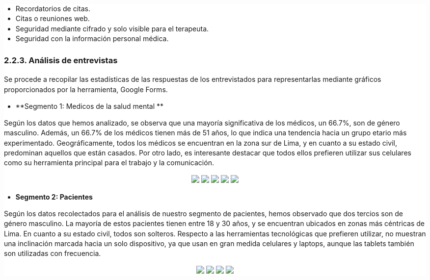 - Recordatorios de citas.
- Citas o reuniones web.
- Seguridad mediante cifrado y solo visible para el terapeuta.
- Seguridad con la información personal médica.

### 2.2.3. Análisis de entrevistas

Se procede a recopilar las estadísticas de las respuestas de los
entrevistados para representarlas mediante gráficos proporcionados
por la herramienta, Google Forms.

- **Segmento 1: Medicos de la salud mental  **

Según los datos que hemos analizado, se observa que una mayoría
significativa de los médicos, un 66.7%, son de género masculino.
Además, un 66.7% de los médicos tienen más de 51 años, lo que indica
una tendencia hacia un grupo etario más experimentado. Geográficamente,
todos los médicos se encuentran en la zona sur de Lima, y en cuanto
a su estado civil, predominan aquellos que están casados. Por otro
lado, es interesante destacar que todos ellos prefieren utilizar
sus celulares como su herramienta principal para el trabajo y la
comunicación.

<p align="center">
  <img src="assets/chapter02/statistics/Mental%20Medic/AL-medic1.jpg" style="width:800px; height:auto;">
  <img src="assets/chapter02/statistics/Mental%20Medic/AL-medic2.jpg" style="width:800px; height:auto;">
  <img src="assets/chapter02/statistics/Mental%20Medic/AL-medic3.jpg" style="width:800px; height:auto;">
  <img src="assets/chapter02/statistics/Mental%20Medic/AL-medic4.jpg" style="width:800px; height:auto;">
  <img src="assets/chapter02/statistics/Mental%20Medic/Al-medic5.jpg" style="width:800px; height:auto;">
</p>

- **Segmento 2: Pacientes**

Según los datos recolectados para el análisis de nuestro segmento
de pacientes, hemos observado que dos tercios son de género
masculino. La mayoría de estos pacientes tienen entre 18 y 30
años, y se encuentran ubicados en zonas más céntricas de Lima.
En cuanto a su estado civil, todos son solteros. Respecto a las
herramientas tecnológicas que prefieren utilizar, no muestran una
inclinación marcada hacia un solo dispositivo, ya que usan en gran
medida celulares y laptops, aunque las tablets también son utilizadas
con frecuencia.
<p align="center">
  <img src="assets/chapter02/statistics/Patients/Al-Pat1.png" style="width:800px; height:auto;">
  <img src="assets/chapter02/statistics/Patients/Al-pat2.png" style="width:800px; height:auto;">
  <img src="assets/chapter02/statistics/Patients/Al-pat3.png" style="width:800px; height:auto;">
  <img src="assets/chapter02/statistics/Patients/Al-pat4.png" style="width:800px; height:auto;">
</p>
